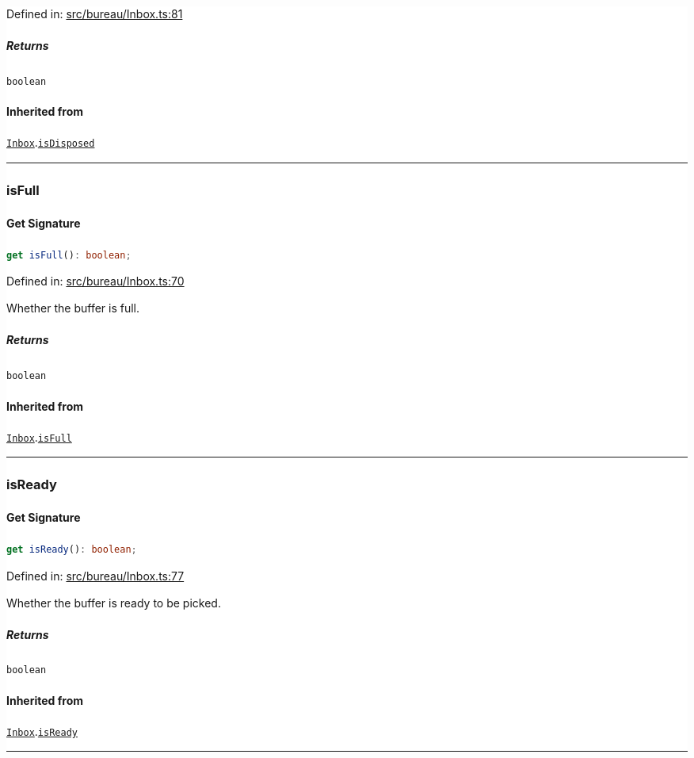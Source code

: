 Defined in: [src/bureau/Inbox.ts:81](https://github.com/vrtmrz/octagonal-wheels/blob/main/src/bureau/Inbox.ts#L81)

##### Returns

`boolean`

#### Inherited from

[`Inbox`](Inbox.md).[`isDisposed`](Inbox.md#isdisposed)

***

### isFull

#### Get Signature

```ts
get isFull(): boolean;
```

Defined in: [src/bureau/Inbox.ts:70](https://github.com/vrtmrz/octagonal-wheels/blob/main/src/bureau/Inbox.ts#L70)

Whether the buffer is full.

##### Returns

`boolean`

#### Inherited from

[`Inbox`](Inbox.md).[`isFull`](Inbox.md#isfull)

***

### isReady

#### Get Signature

```ts
get isReady(): boolean;
```

Defined in: [src/bureau/Inbox.ts:77](https://github.com/vrtmrz/octagonal-wheels/blob/main/src/bureau/Inbox.ts#L77)

Whether the buffer is ready to be picked.

##### Returns

`boolean`

#### Inherited from

[`Inbox`](Inbox.md).[`isReady`](Inbox.md#isready)

***
